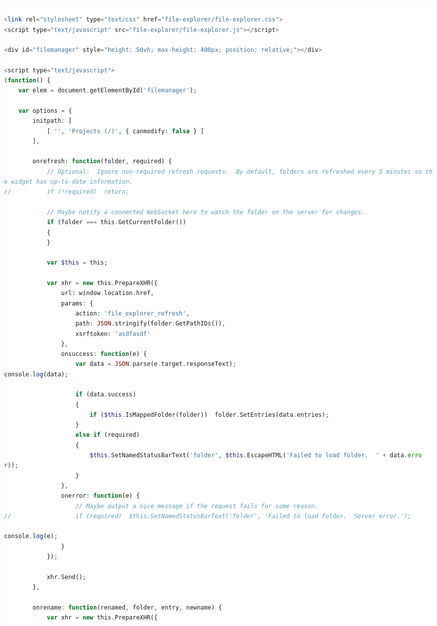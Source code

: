 ```php

<link rel="stylesheet" type="text/css" href="file-explorer/file-explorer.css">
<script type="text/javascript" src="file-explorer/file-explorer.js"></script>

<div id="filemanager" style="height: 50vh; max-height: 400px; position: relative;"></div>

<script type="text/javascript">
(function() {
	var elem = document.getElementById('filemanager');

	var options = {
		initpath: [
			[ '', 'Projects (/)', { canmodify: false } ]
		],

		onrefresh: function(folder, required) {
			// Optional:  Ignore non-required refresh requests.  By default, folders are refreshed every 5 minutes so the widget has up-to-date information.
//			if (!required)  return;

			// Maybe notify a connected WebSocket here to watch the folder on the server for changes.
			if (folder === this.GetCurrentFolder())
			{
			}

			var $this = this;

			var xhr = new this.PrepareXHR({
				url: window.location.href,
				params: {
					action: 'file_explorer_refresh',
					path: JSON.stringify(folder.GetPathIDs()),
					xsrftoken: 'asdfasdf'
				},
				onsuccess: function(e) {
					var data = JSON.parse(e.target.responseText);
console.log(data);

					if (data.success)
					{
						if ($this.IsMappedFolder(folder))  folder.SetEntries(data.entries);
					}
					else if (required)
					{
						$this.SetNamedStatusBarText('folder', $this.EscapeHTML('Failed to load folder.  ' + data.error));
					}
				},
				onerror: function(e) {
					// Maybe output a nice message if the request fails for some reason.
//					if (required)  $this.SetNamedStatusBarText('folder', 'Failed to load folder.  Server error.');

console.log(e);
				}
			});

			xhr.Send();
		},

		onrename: function(renamed, folder, entry, newname) {
			var xhr = new this.PrepareXHR({
```